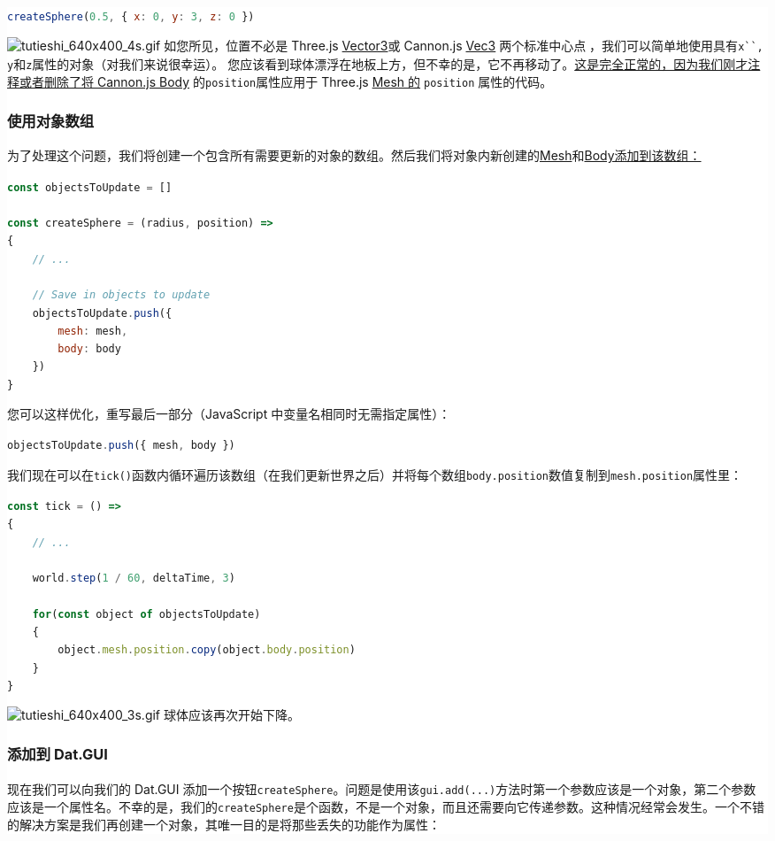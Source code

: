```javascript
createSphere(0.5, { x: 0, y: 3, z: 0 })
```
![tutieshi_640x400_4s.gif](https://cdn.nlark.com/yuque/0/2023/gif/35159616/1685502455468-6203ef9a-ff8b-4863-ad98-0834dd2a5fe3.gif#averageHue=%232f2f2d&clientId=u05a8914d-8ced-4&from=drop&id=ud3526a45&originHeight=400&originWidth=640&originalType=binary&ratio=2&rotation=0&showTitle=false&size=1124545&status=done&style=none&taskId=uac47ff23-08d1-4c69-b250-a116a03f554&title=)
如您所见，位置不必是 Three.js [Vector3](https://threejs.org/docs/#api/en/math/Vector3)或 Cannon.js [Vec3](http://schteppe.github.io/cannon.js/docs/classes/Vec3.html) 两个标准中心点 ，我们可以简单地使用具有`x``,y`和`z`属性的对象（对我们来说很幸运）。
您应该看到球体漂浮在地板上方，但不幸的是，它不再移动了。[这是完全正常的，因为我们刚才注释或者删除了将 Cannon.js Body](http://schteppe.github.io/cannon.js/docs/classes/Body.html) 的`position`属性应用于 Three.js [Mesh 的](https://threejs.org/docs/#api/en/objects/Mesh) `position` 属性的代码。
### 使用对象数组
为了处理这个问题，我们将创建一个包含所有需要更新的对象的数组。然后我们将对象内新创建的[Mesh](https://threejs.org/docs/#api/en/objects/Mesh)和[Body添加到该数组：](http://schteppe.github.io/cannon.js/docs/classes/Body.html)

```javascript
const objectsToUpdate = []

const createSphere = (radius, position) =>
{
    // ...

    // Save in objects to update
    objectsToUpdate.push({
        mesh: mesh,
        body: body
    })
}
```
您可以这样优化，重写最后一部分（JavaScript 中变量名相同时无需指定属性）：

```javascript
objectsToUpdate.push({ mesh, body })
```

我们现在可以在`tick()`函数内循环遍历该数组（在我们更新世界之后）并将每个数组`body.position`数值复制到`mesh.position`属性里：

```javascript
const tick = () =>
{
    // ...

    world.step(1 / 60, deltaTime, 3)

    for(const object of objectsToUpdate)
    {
        object.mesh.position.copy(object.body.position)
    }
}
```
![tutieshi_640x400_3s.gif](https://cdn.nlark.com/yuque/0/2023/gif/35159616/1685504357982-8459a6ab-6583-4895-b888-f6d971a31e3e.gif#averageHue=%23302f2e&clientId=u05a8914d-8ced-4&from=drop&id=udfe04f17&originHeight=400&originWidth=640&originalType=binary&ratio=2&rotation=0&showTitle=false&size=269927&status=done&style=none&taskId=u043ffa89-354b-4c13-b588-93aace5b79f&title=)
球体应该再次开始下降。
### 添加到 Dat.GUI
现在我们可以向我们的 Dat.GUI 添加一个按钮`createSphere`。问题是使用该`gui.add(...)`方法时第一个参数应该是一个对象，第二个参数应该是一个属性名。不幸的是，我们的`createSphere`是个函数，不是一个对象，而且还需要向它传递参数。这种情况经常会发生。一个不错的解决方案是我们再创建一个对象，其唯一目的是将那些丢失的功能作为属性：
